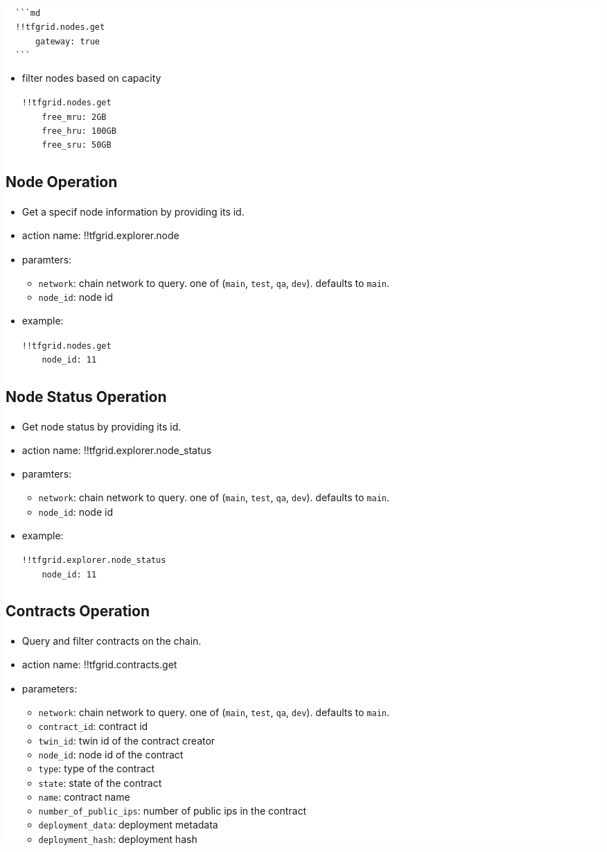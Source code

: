       ```md
      !!tfgrid.nodes.get
          gateway: true
      ```

  - filter nodes based on capacity
  
      ```md
      !!tfgrid.nodes.get
          free_mru: 2GB
          free_hru: 100GB
          free_sru: 50GB
      ```

## Node Operation

- Get a specif node information by providing its id.

- action name: !!tfgrid.explorer.node
- paramters:
  - `network`: chain network to query. one of (`main`, `test`, `qa`, `dev`). defaults to `main`.
  - `node_id`: node id

- example:
  
    ```md
    !!tfgrid.nodes.get
        node_id: 11
    ```

## Node Status Operation

- Get node status by providing its id.

- action name: !!tfgrid.explorer.node_status
- paramters:
  - `network`: chain network to query. one of (`main`, `test`, `qa`, `dev`). defaults to `main`.
  - `node_id`: node id

- example:
  
    ```md
    !!tfgrid.explorer.node_status
        node_id: 11
    ```

## Contracts Operation

- Query and filter contracts on the chain.

- action name: !!tfgrid.contracts.get
- parameters:
  - `network`: chain network to query. one of (`main`, `test`, `qa`, `dev`). defaults to `main`.
  - `contract_id`: contract id
  - `twin_id`: twin id of the contract creator
  - `node_id`: node id of the contract
  - `type`: type of the contract
  - `state`: state of the contract
  - `name`: contract name
  - `number_of_public_ips`: number of public ips in the contract
  - `deployment_data`: deployment metadata
  - `deployment_hash`: deployment hash
